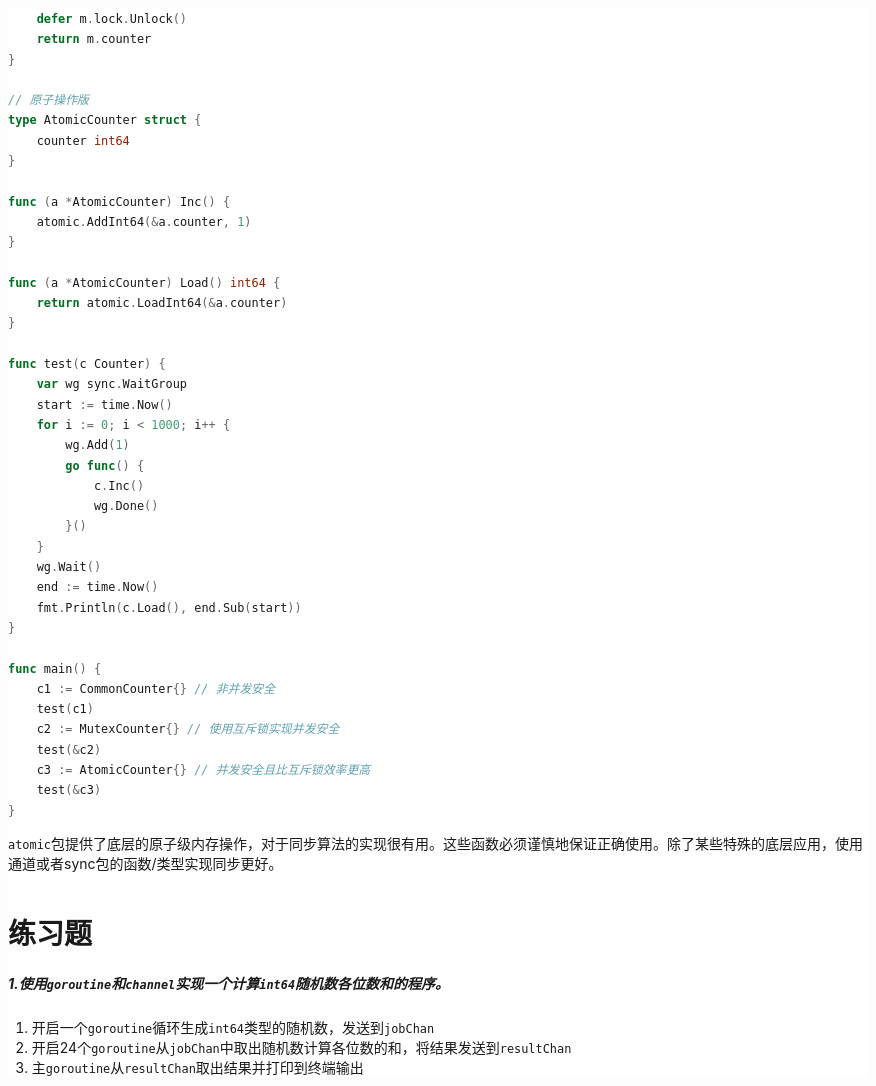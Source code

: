```go
	defer m.lock.Unlock()
	return m.counter
}

// 原子操作版
type AtomicCounter struct {
	counter int64
}

func (a *AtomicCounter) Inc() {
	atomic.AddInt64(&a.counter, 1)
}

func (a *AtomicCounter) Load() int64 {
	return atomic.LoadInt64(&a.counter)
}

func test(c Counter) {
	var wg sync.WaitGroup
	start := time.Now()
	for i := 0; i < 1000; i++ {
		wg.Add(1)
		go func() {
			c.Inc()
			wg.Done()
		}()
	}
	wg.Wait()
	end := time.Now()
	fmt.Println(c.Load(), end.Sub(start))
}

func main() {
	c1 := CommonCounter{} // 非并发安全
	test(c1)
	c2 := MutexCounter{} // 使用互斥锁实现并发安全
	test(&c2)
	c3 := AtomicCounter{} // 并发安全且比互斥锁效率更高
	test(&c3)
}
```

`atomic`包提供了底层的原子级内存操作，对于同步算法的实现很有用。这些函数必须谨慎地保证正确使用。除了某些特殊的底层应用，使用通道或者sync包的函数/类型实现同步更好。

# 练习题

##### 1.使用`goroutine`和`channel`实现一个计算`int64`随机数各位数和的程序。

1. 开启一个`goroutine`循环生成`int64`类型的随机数，发送到`jobChan`
2. 开启24个`goroutine`从`jobChan`中取出随机数计算各位数的和，将结果发送到`resultChan`
3. 主`goroutine`从`resultChan`取出结果并打印到终端输出

